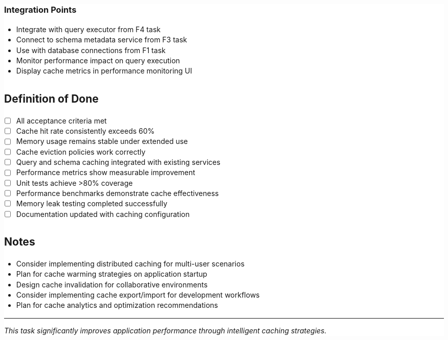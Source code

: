 ### Integration Points
- Integrate with query executor from F4 task
- Connect to schema metadata service from F3 task
- Use with database connections from F1 task
- Monitor performance impact on query execution
- Display cache metrics in performance monitoring UI

## Definition of Done
- [ ] All acceptance criteria met
- [ ] Cache hit rate consistently exceeds 60%
- [ ] Memory usage remains stable under extended use
- [ ] Cache eviction policies work correctly
- [ ] Query and schema caching integrated with existing services
- [ ] Performance metrics show measurable improvement
- [ ] Unit tests achieve >80% coverage
- [ ] Performance benchmarks demonstrate cache effectiveness
- [ ] Memory leak testing completed successfully
- [ ] Documentation updated with caching configuration

## Notes
- Consider implementing distributed caching for multi-user scenarios
- Plan for cache warming strategies on application startup
- Design cache invalidation for collaborative environments
- Consider implementing cache export/import for development workflows
- Plan for cache analytics and optimization recommendations

---

*This task significantly improves application performance through intelligent caching strategies.*
